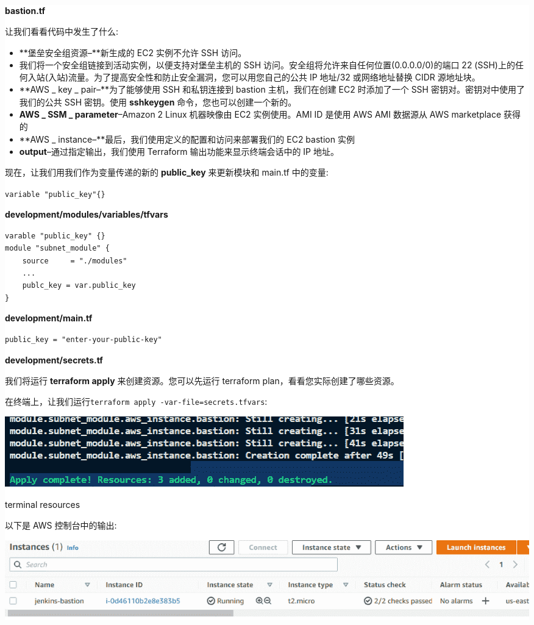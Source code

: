 **bastion.tf**

让我们看看代码中发生了什么:

*   **堡垒安全组资源–**新生成的 EC2 实例不允许 SSH 访问。
*   我们将一个安全组链接到活动实例，以便支持对堡垒主机的 SSH 访问。安全组将允许来自任何位置(0.0.0.0/0)的端口 22 (SSH)上的任何入站(入站)流量。为了提高安全性和防止安全漏洞，您可以用您自己的公共 IP 地址/32 或网络地址替换 CIDR 源地址块。
*   **AWS _ key _ pair–**为了能够使用 SSH 和私钥连接到 bastion 主机，我们在创建 EC2 时添加了一个 SSH 密钥对。密钥对中使用了我们的公共 SSH 密钥。使用 **sshkeygen** 命令，您也可以创建一个新的。
*   **AWS _ SSM _ parameter**–Amazon 2 Linux 机器映像由 EC2 实例使用。AMI ID 是使用 AWS AMI 数据源从 AWS marketplace 获得的
*   **AWS _ instance–**最后，我们使用定义的配置和访问来部署我们的 EC2 bastion 实例
*   **output**–通过指定输出，我们使用 Terraform 输出功能来显示终端会话中的 IP 地址。

现在，让我们用我们作为变量传递的新的 **public_key** 来更新模块和 main.tf 中的变量:

```
variable "public_key"{} 
```

**development/modules/variables/tfvars**

```
varable "public_key" {} 
module "subnet_module" { 
	source     = "./modules" 
    ... 
    publc_key = var.public_key 
}
```

**development/main.tf**

```
public_key = "enter-your-public-key"
```

**development/secrets.tf**

我们将运行 **terraform apply** 来创建资源。您可以先运行 terraform plan，看看您实际创建了哪些资源。

在终端上，让我们运行`terraform apply -var-file=secrets.tfvars`:

![terminal resources](img/99bd33026b7a1bd6158474e185ac968b.png)

terminal resources

以下是 AWS 控制台中的输出:

![aws-console instances](img/1a5a2378bdc9a3aec17bf9986d29765c.png)
